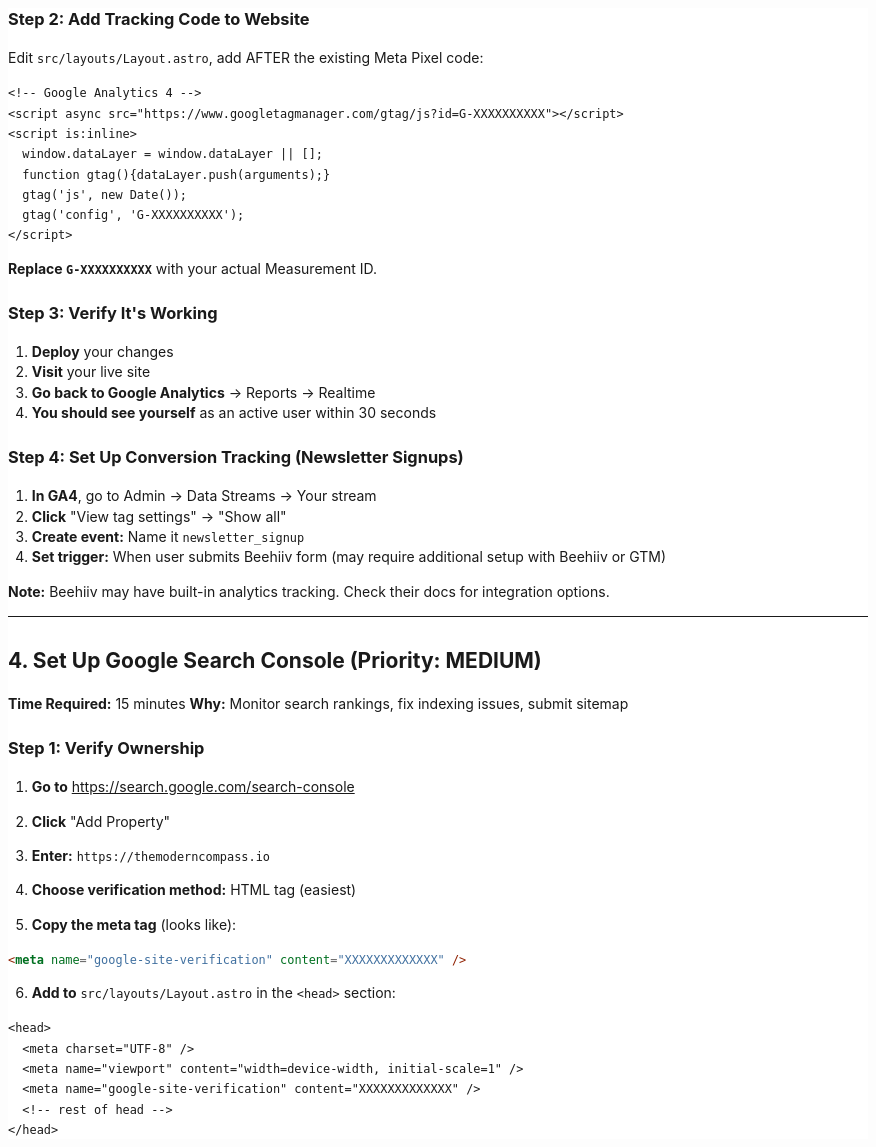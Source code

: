 ### Step 2: Add Tracking Code to Website

Edit `src/layouts/Layout.astro`, add AFTER the existing Meta Pixel code:

```astro
<!-- Google Analytics 4 -->
<script async src="https://www.googletagmanager.com/gtag/js?id=G-XXXXXXXXXX"></script>
<script is:inline>
  window.dataLayer = window.dataLayer || [];
  function gtag(){dataLayer.push(arguments);}
  gtag('js', new Date());
  gtag('config', 'G-XXXXXXXXXX');
</script>
```

**Replace `G-XXXXXXXXXX`** with your actual Measurement ID.

### Step 3: Verify It's Working

1. **Deploy** your changes
2. **Visit** your live site
3. **Go back to Google Analytics** → Reports → Realtime
4. **You should see yourself** as an active user within 30 seconds

### Step 4: Set Up Conversion Tracking (Newsletter Signups)

1. **In GA4**, go to Admin → Data Streams → Your stream
2. **Click** "View tag settings" → "Show all"
3. **Create event:** Name it `newsletter_signup`
4. **Set trigger:** When user submits Beehiiv form (may require additional setup with Beehiiv or GTM)

**Note:** Beehiiv may have built-in analytics tracking. Check their docs for integration options.

---

## 4. Set Up Google Search Console (Priority: MEDIUM)

**Time Required:** 15 minutes
**Why:** Monitor search rankings, fix indexing issues, submit sitemap

### Step 1: Verify Ownership

1. **Go to** https://search.google.com/search-console
2. **Click** "Add Property"
3. **Enter:** `https://themoderncompass.io`
4. **Choose verification method:** HTML tag (easiest)

5. **Copy the meta tag** (looks like):
```html
<meta name="google-site-verification" content="XXXXXXXXXXXXX" />
```

6. **Add to** `src/layouts/Layout.astro` in the `<head>` section:
```astro
<head>
  <meta charset="UTF-8" />
  <meta name="viewport" content="width=device-width, initial-scale=1" />
  <meta name="google-site-verification" content="XXXXXXXXXXXXX" />
  <!-- rest of head -->
</head>
```
